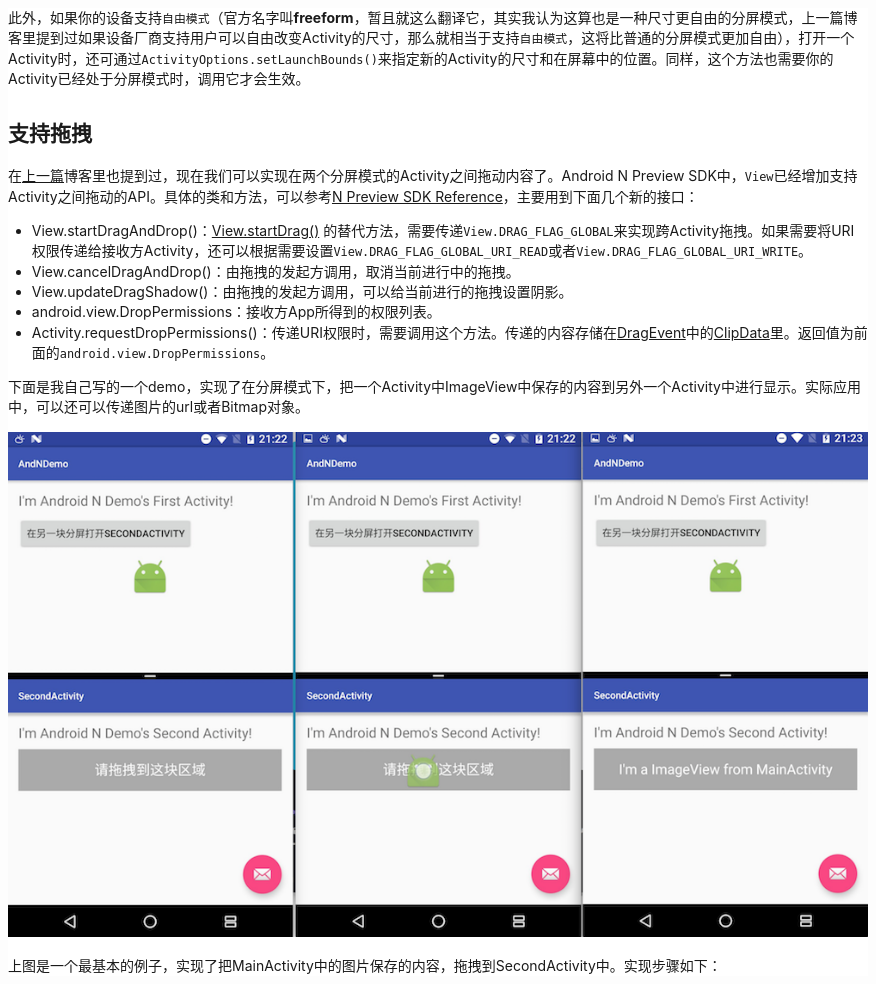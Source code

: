 此外，如果你的设备支持`自由模式`（官方名字叫**freeform**，暂且就这么翻译它，其实我认为这算也是一种尺寸更自由的分屏模式，上一篇博客里提到过如果设备厂商支持用户可以自由改变Activity的尺寸，那么就相当于支持`自由模式`，这将比普通的分屏模式更加自由），打开一个Activity时，还可通过`ActivityOptions.setLaunchBounds()`来指定新的Activity的尺寸和在屏幕中的位置。同样，这个方法也需要你的Activity已经处于分屏模式时，调用它才会生效。

## 支持拖拽

在[上一篇](http://unclechen.github.io/2016/03/12/Android-N-App分屏模式完全解析-上篇/)博客里也提到过，现在我们可以实现在两个分屏模式的Activity之间拖动内容了。Android N Preview SDK中，`View`已经增加支持Activity之间拖动的API。具体的类和方法，可以参考[N Preview SDK Reference](http://developer.android.com/preview/setup-sdk.html#docs-dl)，主要用到下面几个新的接口：

- View.startDragAndDrop()：[View.startDrag()](http://developer.android.com/intl/zh-cn/reference/android/view/View.html#startDrag(android.content.ClipData,%20android.view.View.DragShadowBuilder,%20java.lang.Object,%20int)) 的替代方法，需要传递`View.DRAG_FLAG_GLOBAL`来实现跨Activity拖拽。如果需要将URI权限传递给接收方Activity，还可以根据需要设置`View.DRAG_FLAG_GLOBAL_URI_READ`或者`View.DRAG_FLAG_GLOBAL_URI_WRITE`。
- View.cancelDragAndDrop()：由拖拽的发起方调用，取消当前进行中的拖拽。
- View.updateDragShadow()：由拖拽的发起方调用，可以给当前进行的拖拽设置阴影。
- android.view.DropPermissions：接收方App所得到的权限列表。
- Activity.requestDropPermissions()：传递URI权限时，需要调用这个方法。传递的内容存储在[DragEvent](http://developer.android.com/reference/android/view/DragEvent.html)中的[ClipData](http://developer.android.com/reference/android/content/ClipData.html)里。返回值为前面的`android.view.DropPermissions`。

下面是我自己写的一个demo，实现了在分屏模式下，把一个Activity中ImageView中保存的内容到另外一个Activity中进行显示。实际应用中，可以还可以传递图片的url或者Bitmap对象。

![drag-drop](/content/images/drag-drop.png)

上图是一个最基本的例子，实现了把MainActivity中的图片保存的内容，拖拽到SecondActivity中。实现步骤如下：
